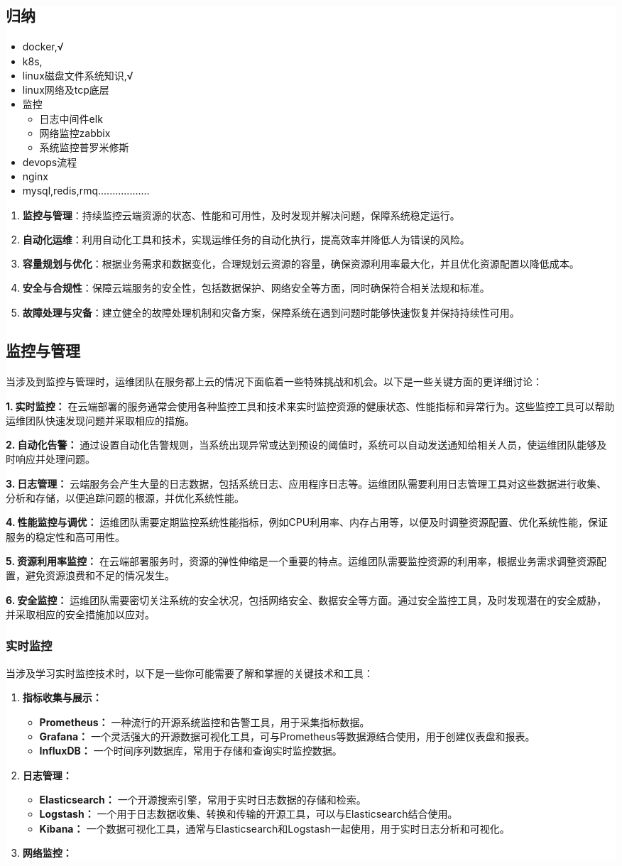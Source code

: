 

## 归纳
* docker,√
* k8s,
* linux磁盘文件系统知识,√
* linux网络及tcp底层
* 监控
	* 日志中间件elk
	* 网络监控zabbix
	* 系统监控普罗米修斯
* devops流程
* nginx
* mysql,redis,rmq..................



1. **监控与管理**：持续监控云端资源的状态、性能和可用性，及时发现并解决问题，保障系统稳定运行。
    
2. **自动化运维**：利用自动化工具和技术，实现运维任务的自动化执行，提高效率并降低人为错误的风险。
    
3. **容量规划与优化**：根据业务需求和数据变化，合理规划云资源的容量，确保资源利用率最大化，并且优化资源配置以降低成本。
    
4. **安全与合规性**：保障云端服务的安全性，包括数据保护、网络安全等方面，同时确保符合相关法规和标准。
    
5. **故障处理与灾备**：建立健全的故障处理机制和灾备方案，保障系统在遇到问题时能够快速恢复并保持持续性可用。



## 监控与管理


当涉及到监控与管理时，运维团队在服务都上云的情况下面临着一些特殊挑战和机会。以下是一些关键方面的更详细讨论：

**1. 实时监控：** 在云端部署的服务通常会使用各种监控工具和技术来实时监控资源的健康状态、性能指标和异常行为。这些监控工具可以帮助运维团队快速发现问题并采取相应的措施。

**2. 自动化告警：** 通过设置自动化告警规则，当系统出现异常或达到预设的阈值时，系统可以自动发送通知给相关人员，使运维团队能够及时响应并处理问题。

**3. 日志管理：** 云端服务会产生大量的日志数据，包括系统日志、应用程序日志等。运维团队需要利用日志管理工具对这些数据进行收集、分析和存储，以便追踪问题的根源，并优化系统性能。

**4. 性能监控与调优：** 运维团队需要定期监控系统性能指标，例如CPU利用率、内存占用等，以便及时调整资源配置、优化系统性能，保证服务的稳定性和高可用性。

**5. 资源利用率监控：** 在云端部署服务时，资源的弹性伸缩是一个重要的特点。运维团队需要监控资源的利用率，根据业务需求调整资源配置，避免资源浪费和不足的情况发生。

**6. 安全监控：** 运维团队需要密切关注系统的安全状况，包括网络安全、数据安全等方面。通过安全监控工具，及时发现潜在的安全威胁，并采取相应的安全措施加以应对。

### 实时监控
当涉及学习实时监控技术时，以下是一些你可能需要了解和掌握的关键技术和工具：

1. **指标收集与展示：**
    
    - **Prometheus：** 一种流行的开源系统监控和告警工具，用于采集指标数据。
    - **Grafana：** 一个灵活强大的开源数据可视化工具，可与Prometheus等数据源结合使用，用于创建仪表盘和报表。
    - **InfluxDB：** 一个时间序列数据库，常用于存储和查询实时监控数据。
2. **日志管理：**
    
    - **Elasticsearch：** 一个开源搜索引擎，常用于实时日志数据的存储和检索。
    - **Logstash：** 一个用于日志数据收集、转换和传输的开源工具，可以与Elasticsearch结合使用。
    - **Kibana：** 一个数据可视化工具，通常与Elasticsearch和Logstash一起使用，用于实时日志分析和可视化。
3. **网络监控：**
    